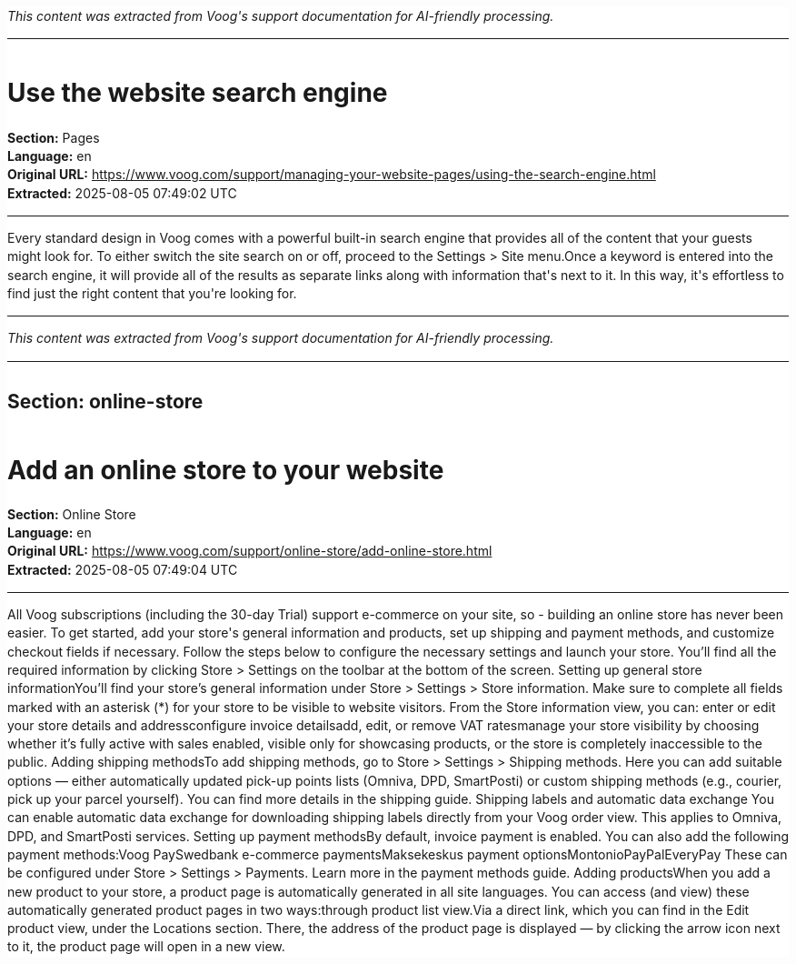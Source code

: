
*This content was extracted from Voog's support documentation for AI-friendly processing.*

---

# Use the website search engine

**Section:** Pages  
**Language:** en  
**Original URL:** https://www.voog.com/support/managing-your-website-pages/using-the-search-engine.html  
**Extracted:** 2025-08-05 07:49:02 UTC

---

Every standard design in Voog comes with a powerful built-in search engine that provides all of the content that your guests might look for.
To either switch the site search on or off, proceed to the Settings > Site menu.Once a keyword is entered into the search engine, it will provide all of the results as separate links along with information that's next to it. In this way, it's effortless to find just the right content that you're looking for.

---

*This content was extracted from Voog's support documentation for AI-friendly processing.*

---

## Section: online-store

# Add an online store to your website

**Section:** Online Store  
**Language:** en  
**Original URL:** https://www.voog.com/support/online-store/add-online-store.html  
**Extracted:** 2025-08-05 07:49:04 UTC

---

All Voog subscriptions (including the 30-day Trial) support e-commerce on your site, so - building an online store has never been easier. To get started, add your store's general information and products, set up shipping and payment methods, and customize checkout fields if necessary.  Follow the steps below to configure the necessary settings and launch your store. You’ll find all the required information by clicking Store > Settings on the toolbar at the bottom of the screen.
Setting up general store informationYou’ll find your store’s general information under Store > Settings > Store information. Make sure to complete all fields marked with an asterisk (*) for your store to be visible to website visitors. From the Store information view, you can: enter or edit your store details and addressconfigure invoice detailsadd, edit, or remove VAT ratesmanage your store visibility by choosing whether it’s fully active with sales enabled, visible only for showcasing products, or the store is completely inaccessible to the public. Adding shipping methodsTo add shipping methods, go to Store > Settings > Shipping methods. Here you can add suitable options — either automatically updated pick-up points lists (Omniva, DPD, SmartPosti) or custom shipping methods (e.g., courier, pick up your parcel yourself). You can find more details in the shipping guide. Shipping labels and automatic data exchange You can enable automatic data exchange for downloading shipping labels directly from your Voog order view. This applies to Omniva, DPD, and SmartPosti services. Setting up payment methodsBy default, invoice payment is enabled. You can also add the following payment methods:Voog PaySwedbank e-commerce paymentsMaksekeskus payment optionsMontonioPayPalEveryPay  These can be configured under Store > Settings > Payments. Learn more in the payment methods guide. Adding productsWhen you add a new product to your store, a product page is automatically generated in all site languages. You can access (and view) these automatically generated product pages in two ways:through product list view.Via a direct link, which you can find in the Edit product view, under the Locations section. There, the address of the product page is displayed — by clicking the arrow icon next to it, the product page will open in a new view.